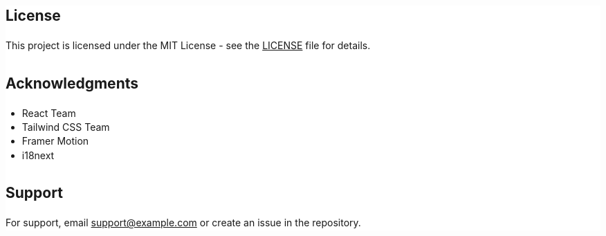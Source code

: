 ## License

This project is licensed under the MIT License - see the [LICENSE](LICENSE) file for details.

## Acknowledgments

- React Team
- Tailwind CSS Team
- Framer Motion
- i18next

## Support

For support, email support@example.com or create an issue in the repository.